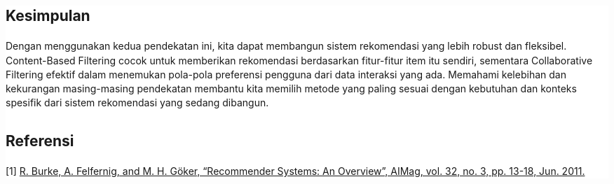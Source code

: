 ## Kesimpulan
Dengan menggunakan kedua pendekatan ini, kita dapat membangun sistem rekomendasi yang lebih robust dan fleksibel. Content-Based Filtering cocok untuk memberikan rekomendasi berdasarkan fitur-fitur item itu sendiri, sementara Collaborative Filtering efektif dalam menemukan pola-pola preferensi pengguna dari data interaksi yang ada. Memahami kelebihan dan kekurangan masing-masing pendekatan membantu kita memilih metode yang paling sesuai dengan kebutuhan dan konteks spesifik dari sistem rekomendasi yang sedang dibangun.

## Referensi

[1] [R. Burke, A. Felfernig, and M. H. Göker, “Recommender Systems: An Overview”, AIMag, vol. 32, no. 3, pp. 13-18, Jun. 2011.](https://ojs.aaai.org/aimagazine/index.php/aimagazine/article/view/2361) 
